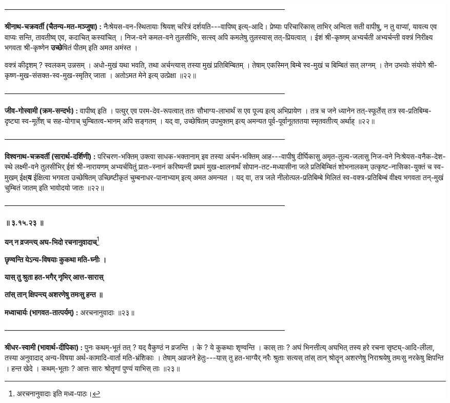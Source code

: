 ———————————————————————————————————————

**श्रीनाथ-चक्रवर्ती (चैतन्य-मत-मञ्जुषा) :**
नैःश्रेयस-वन-स्थितायाः श्रियश् चरित्रं दर्शयति---वापिष्व् इत्य्-आदि।
प्रेष्याः परिचारिकास् ताभिर् अन्विता सती वापीषु, न तु वाप्यां, यावत्य एव
वाप्यः सन्ति, तावतीष्व् एव, कदाचित् कस्यांचित् । निज-वने कमल-वने
तुलसीभिः, सत्स्व् अपि कमलेषु तुलस्यास् तत्-प्रियत्वात् । ईशं श्री-कृष्णम्
अभ्यर्चती अभ्यर्चन्ती वक्त्रं निरीक्ष्य भगवता श्री-कृष्णेन
**उच्छे**षितं पीतम् इति अमत अमंस्त ।

वक्त्रं कीदृशम् ? स्वलकम् उन्नसम् । अधो-मुखं यथा भवति, तथा
अर्चन्त्यास् तस्या मुखं प्रतिबिम्बितम् । तेषाम् एकस्मिन् बिम्बे स्व-मुखं
च बिम्बितं सत् लग्नम् । तेन उभयोः संयोगे
श्री-कृष्ण-मुख-संसक्त-स्व-मुख-स्मृतिर् जाता । अतोऽमत मेने इत्य्
उत्प्रेक्षा ॥२२॥

———————————————————————————————————————

**जीव-गोस्वामी (क्रम-सन्दर्भः) :** वापीष्व् इति । पत्युर् एव
परम-देव-रूपत्वात् ततः सौभाग्य-लाभार्थं स एव पूज्य इत्य्
अभिप्रायेण । तत्र च जने ध्यानेन तत्-स्फूर्तेस् तत्र
स्व-प्रतिबिम्ब-दृष्ट्या स्व-मूर्तेश् च सह-योगाच् चुम्बितत्व-भानम् अपि
सङ्गतम् । यद् वा, उच्छेषितम् उपभुक्तम् इत्य् अमन्यत
पूर्व-पूर्वानूतततया स्मृतवतीत्य् अर्थाह् ॥२२॥

———————————————————————————————————————

**विश्वनाथ-चक्रवर्ती (सारार्थ-दर्शिणी) :** परिचरण-भक्तिम् उक्त्वा
साधक-भक्तानाम् इव तस्या अर्चन-भक्तिम् आह---वापीषु दीर्घिकासु
अमृत-तुल्य-जलासु निज-वने निःश्रेयस-वनैक-देश-स्थे लक्ष्मी-वने
तुलसीभिर् ईशं श्री-नारायणम् अभ्यर्चयितुं प्रातः-स्नानं करिष्यन्ती
प्रथमं मुख-क्षालनार्थं सोपान-तट-मध्यासीना जले प्रतिबिम्बितं
शोभनालकम् उत्कृष्ट-नासिका-युक्तं च स्व-मुखम् ईक्ष्**य** ईक्षित्वा
भगवता उच्छेषितम् उच्छिष्टीकृतं चुम्बनाधर-पानाभ्याम् इत्य् अमत
अमन्यत । यद् वा, तत्र जले नीलोत्पल-प्रतिबिम्बे मिलितं
स्व-वक्त्र-प्रतिबिम्बं वीक्ष्य भगवता तन्-मुखं चुम्बितं जातम् इति
भावोदयो जातः ॥२२॥

———————————————————————————————————————

**॥ ३.१५.२३ ॥**

**यन् न व्रजन्त्य् अघ-भिदो रचनानुवादाच्**[^५२]

**छृण्वन्ति येऽन्य-विषयाः कुकथा मति-घ्नीः ।**

[^५२]: अरचनानुवादाः इति मध्व-पाठः।


**यास् तु श्रुता हत-भगैर् नृभिर् आत्त-सारास्**

**तांस् तान् क्षिपन्त्य् अशरणेषु तमःसु हन्त ॥**

**मध्वाचार्यः (भागवत-तात्पर्यम्) :** अरचनानुवादाः ॥२३॥

———————————————————————————————————————

**श्रीधर-स्वामी (भावार्थ-दीपिका) :** पुनः कथम्-भूतं तत् ? यद्
वैकुण्ठं न व्रजन्ति । के ? ये कुकथाः शृण्वन्ति । कास् ताः ? अघं
भिनत्तीत्य् अघभित् तस्य हरे रचना सृष्ट्य्-आदि-लीला, तस्या अनुवादाद्
अन्य-विषया अर्थ-कामादि-वार्ता मति-भ्रंशिकाः । तेषाम् अव्रजने
हेतुः---यास् तु हत-भाग्यैर् नरैः श्रुताः सत्यस् तांस् तान् श्रोतॄन्
अशरणेषु निराश्रयेषु तमःसु नरकेषु क्षिपन्ति । हन्त खेदे ।
कथम्-भूताः ? आत्तः सारः श्रोतॄणां पुण्यं याभिस् ताः ॥२३॥
